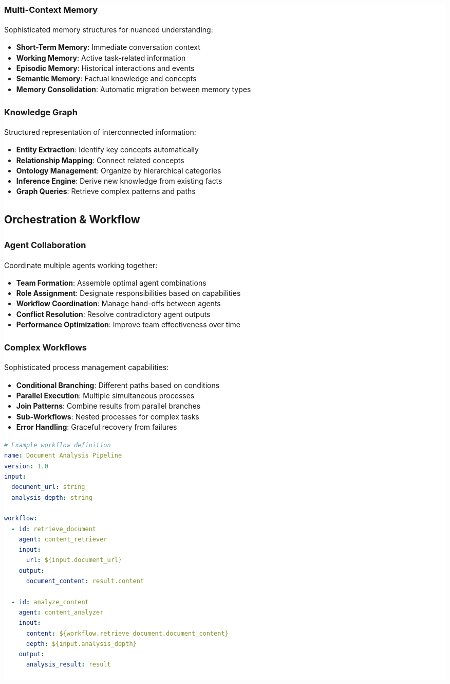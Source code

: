 ### Multi-Context Memory

Sophisticated memory structures for nuanced understanding:

- **Short-Term Memory**: Immediate conversation context
- **Working Memory**: Active task-related information
- **Episodic Memory**: Historical interactions and events
- **Semantic Memory**: Factual knowledge and concepts
- **Memory Consolidation**: Automatic migration between memory types

### Knowledge Graph

Structured representation of interconnected information:

- **Entity Extraction**: Identify key concepts automatically
- **Relationship Mapping**: Connect related concepts
- **Ontology Management**: Organize by hierarchical categories
- **Inference Engine**: Derive new knowledge from existing facts
- **Graph Queries**: Retrieve complex patterns and paths

## Orchestration & Workflow

### Agent Collaboration

Coordinate multiple agents working together:

- **Team Formation**: Assemble optimal agent combinations
- **Role Assignment**: Designate responsibilities based on capabilities
- **Workflow Coordination**: Manage hand-offs between agents
- **Conflict Resolution**: Resolve contradictory agent outputs
- **Performance Optimization**: Improve team effectiveness over time

### Complex Workflows

Sophisticated process management capabilities:

- **Conditional Branching**: Different paths based on conditions
- **Parallel Execution**: Multiple simultaneous processes
- **Join Patterns**: Combine results from parallel branches
- **Sub-Workflows**: Nested processes for complex tasks
- **Error Handling**: Graceful recovery from failures

```yaml
# Example workflow definition
name: Document Analysis Pipeline
version: 1.0
input:
  document_url: string
  analysis_depth: string

workflow:
  - id: retrieve_document
    agent: content_retriever
    input:
      url: ${input.document_url}
    output:
      document_content: result.content
      
  - id: analyze_content
    agent: content_analyzer
    input:
      content: ${workflow.retrieve_document.document_content}
      depth: ${input.analysis_depth}
    output:
      analysis_result: result
      
```
